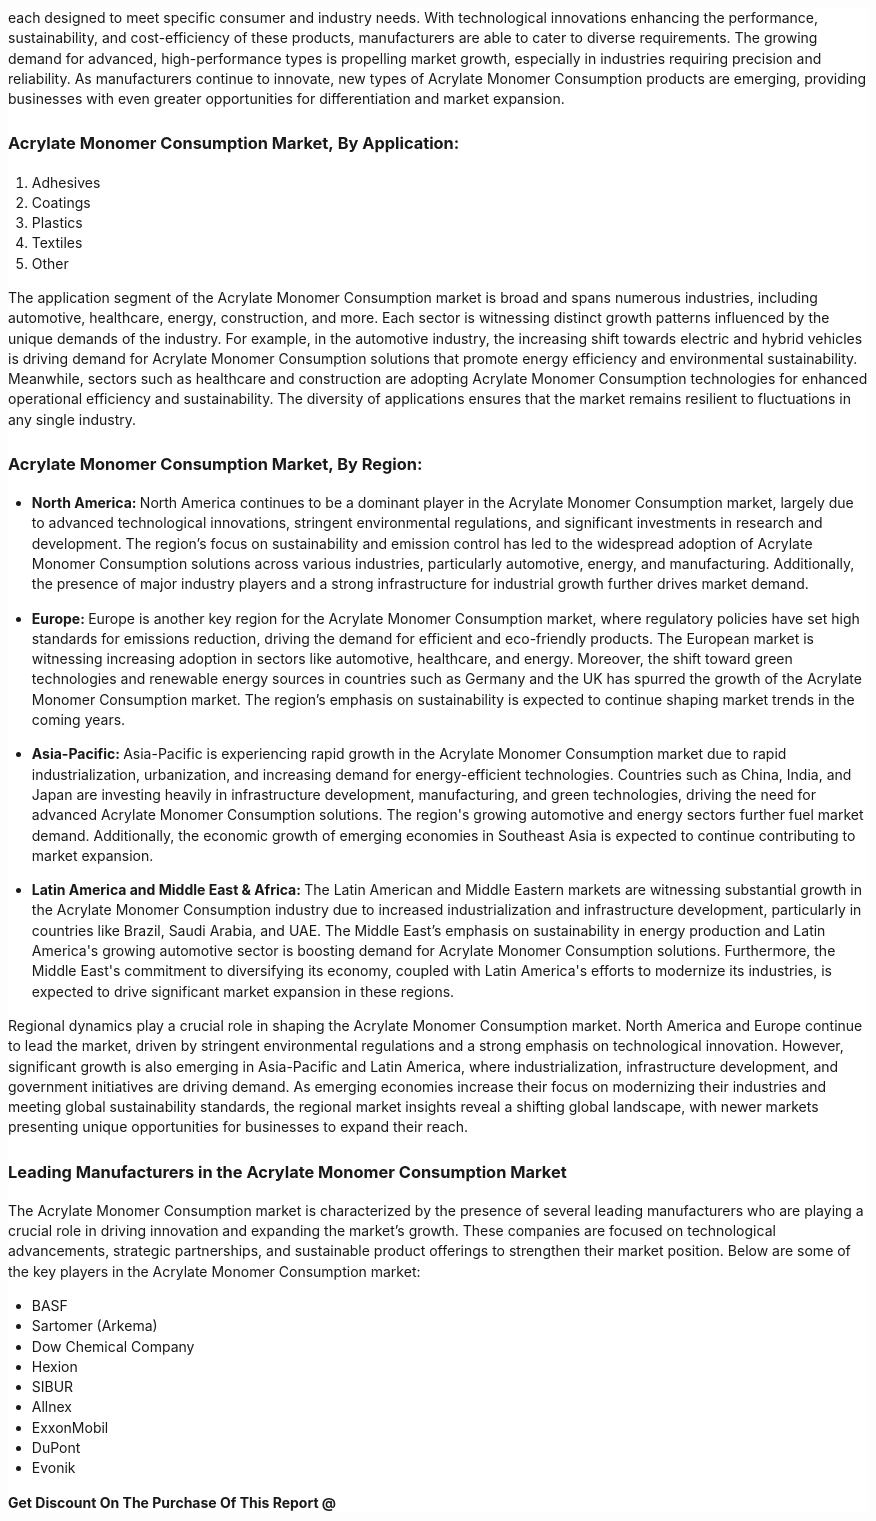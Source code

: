 each designed to meet specific consumer and industry needs. With technological innovations enhancing the performance, sustainability, and cost-efficiency of these products, manufacturers are able to cater to diverse requirements. The growing demand for advanced, high-performance types is propelling market growth, especially in industries requiring precision and reliability. As manufacturers continue to innovate, new types of Acrylate Monomer Consumption products are emerging, providing businesses with even greater opportunities for differentiation and market expansion.</p><h3>Acrylate Monomer Consumption Market,&nbsp;By Application:</h3><ol><li>Adhesives<li> Coatings<li> Plastics<li> Textiles<li> Other</li></ol><p>The application segment of the Acrylate Monomer Consumption market is broad and spans numerous industries, including automotive, healthcare, energy, construction, and more. Each sector is witnessing distinct growth patterns influenced by the unique demands of the industry. For example, in the automotive industry, the increasing shift towards electric and hybrid vehicles is driving demand for Acrylate Monomer Consumption solutions that promote energy efficiency and environmental sustainability. Meanwhile, sectors such as healthcare and construction are adopting Acrylate Monomer Consumption technologies for enhanced operational efficiency and sustainability. The diversity of applications ensures that the market remains resilient to fluctuations in any single industry.</p><h3>Acrylate Monomer Consumption Market, By Region:</h3><ul><li><p><strong>North America:&nbsp;</strong>North America continues to be a dominant player in the Acrylate Monomer Consumption market, largely due to advanced technological innovations, stringent environmental regulations, and significant investments in research and development. The region&rsquo;s focus on sustainability and emission control has led to the widespread adoption of Acrylate Monomer Consumption solutions across various industries, particularly automotive, energy, and manufacturing. Additionally, the presence of major industry players and a strong infrastructure for industrial growth further drives market demand.</p></li><li><p><strong><strong>Europe:&nbsp;</strong></strong>Europe is another key region for the Acrylate Monomer Consumption market, where regulatory policies have set high standards for emissions reduction, driving the demand for efficient and eco-friendly products. The European market is witnessing increasing adoption in sectors like automotive, healthcare, and energy. Moreover, the shift toward green technologies and renewable energy sources in countries such as Germany and the UK has spurred the growth of the Acrylate Monomer Consumption market. The region&rsquo;s emphasis on sustainability is expected to continue shaping market trends in the coming years.</p></li><li><p><strong><strong>Asia-Pacific:&nbsp;</strong></strong>Asia-Pacific is experiencing rapid growth in the Acrylate Monomer Consumption market due to rapid industrialization, urbanization, and increasing demand for energy-efficient technologies. Countries such as China, India, and Japan are investing heavily in infrastructure development, manufacturing, and green technologies, driving the need for advanced Acrylate Monomer Consumption solutions. The region's growing automotive and energy sectors further fuel market demand. Additionally, the economic growth of emerging economies in Southeast Asia is expected to continue contributing to market expansion.</p></li><li><p><strong><strong>Latin America and Middle East &amp; Africa:&nbsp;</strong></strong>The Latin American and Middle Eastern markets are witnessing substantial growth in the Acrylate Monomer Consumption industry due to increased industrialization and infrastructure development, particularly in countries like Brazil, Saudi Arabia, and UAE. The Middle East&rsquo;s emphasis on sustainability in energy production and Latin America's growing automotive sector is boosting demand for Acrylate Monomer Consumption solutions. Furthermore, the Middle East's commitment to diversifying its economy, coupled with Latin America's efforts to modernize its industries, is expected to drive significant market expansion in these regions.</p></li></ul><p>Regional dynamics play a crucial role in shaping the Acrylate Monomer Consumption market. North America and Europe continue to lead the market, driven by stringent environmental regulations and a strong emphasis on technological innovation. However, significant growth is also emerging in Asia-Pacific and Latin America, where industrialization, infrastructure development, and government initiatives are driving demand. As emerging economies increase their focus on modernizing their industries and meeting global sustainability standards, the regional market insights reveal a shifting global landscape, with newer markets presenting unique opportunities for businesses to expand their reach.</p><h3><strong>Leading Manufacturers in the Acrylate Monomer Consumption Market</strong></h3><p>The Acrylate Monomer Consumption market is characterized by the presence of several leading manufacturers who are playing a crucial role in driving innovation and expanding the market&rsquo;s growth. These companies are focused on technological advancements, strategic partnerships, and sustainable product offerings to strengthen their market position. Below are some of the key players in the Acrylate Monomer Consumption market:</p></div><div class="article-main__content" data-test-id="publishing-text-block"><ul><li><span class="">BASF<li> Sartomer (Arkema)<li> Dow Chemical Company<li> Hexion<li> SIBUR<li> Allnex<li> ExxonMobil<li> DuPont<li> Evonik</span></li></ul></div><div class="article-main__content" data-test-id="publishing-text-block"><p><span class="font-[700]"><strong>Get Discount On The Purchase Of This Report @</strong>